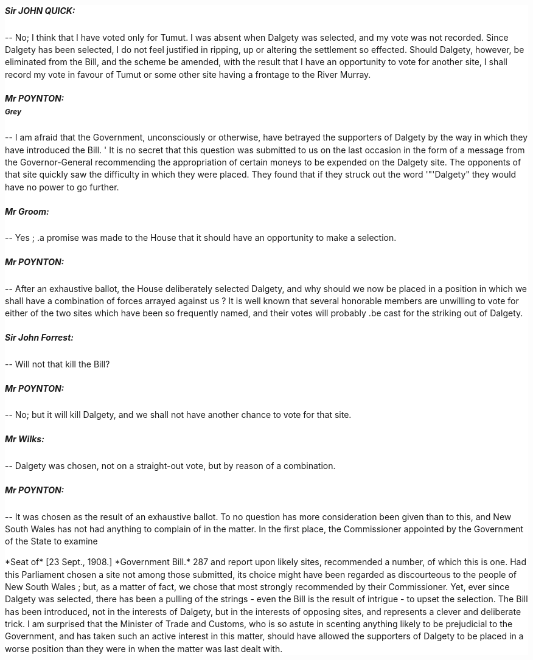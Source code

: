 ##### Sir JOHN QUICK:

-- No; I think that I have voted only for Tumut. I was absent when Dalgety was selected, and my vote was not recorded. Since Dalgety has been selected, I do not feel justified in ripping, up or altering the settlement so effected. Should Dalgety, however, be eliminated from the Bill, and the scheme be amended, with the result that I have an opportunity to vote for another site, I shall record my vote in favour of Tumut or some other site having a frontage to the River Murray. 

##### Mr POYNTON:<br><small class="text-muted">Grey</small>

-- I am afraid that the Government, unconsciously or otherwise, have betrayed the supporters of Dalgety by the way in which they have introduced the Bill. ' It is no secret that this question was submitted to us on the last occasion in the form of a message from the Governor-General recommending the appropriation of certain moneys to be expended on the Dalgety site. The opponents of that site quickly saw the difficulty in which they were placed. They found that if they struck out the word '"'Dalgety" they would have no power to go further. 

##### Mr Groom:

-- Yes ; .a promise was made to the House that it should have an opportunity to make a selection. 

##### Mr POYNTON:

-- After an exhaustive ballot, the House deliberately selected Dalgety, and why should we now be placed in a position in which we shall have a combination of forces arrayed against us ? It is well known that several honorable members are unwilling to vote for either of the two sites which have been so frequently named, and their votes will probably .be cast for the striking out of Dalgety. 

##### Sir John Forrest:

-- Will not that kill the Bill? 

##### Mr POYNTON:

-- No; but it will kill Dalgety, and we shall not have another chance to vote for that site. 

##### Mr Wilks:

-- Dalgety was chosen, not on a straight-out vote, but by reason of a combination. 

##### Mr POYNTON:

-- It was chosen as the result of an exhaustive ballot. To no question has more consideration been given than to this, and New South Wales has not had anything to complain of in the matter. In the first place, the Commissioner appointed by the Government of the State to examine 

<para class="block" pgwide="yes">
 *Seat of* [23  Sept.,  1908.]  *Government Bill.*  287 and report upon likely sites, recommended a number, of which this is one. Had this Parliament chosen a site not among those submitted, its choice might have been regarded as discourteous to the people of New South Wales ; but, as a matter of fact, we chose that most strongly recommended by their Commissioner. Yet, ever since Dalgety was selected, there has been a pulling of the strings - even the Bill is the result of intrigue - to upset the selection. The Bill has been introduced, not in the interests of Dalgety, but in the interests of opposing sites, and represents a clever and deliberate trick. I am surprised that the Minister of Trade and Customs, who is so astute in scenting anything likely to be prejudicial to the Government, and has taken such an active interest in this matter, should have allowed the supporters of Dalgety to be placed in a worse position than they were in when the matter was last dealt with. 
